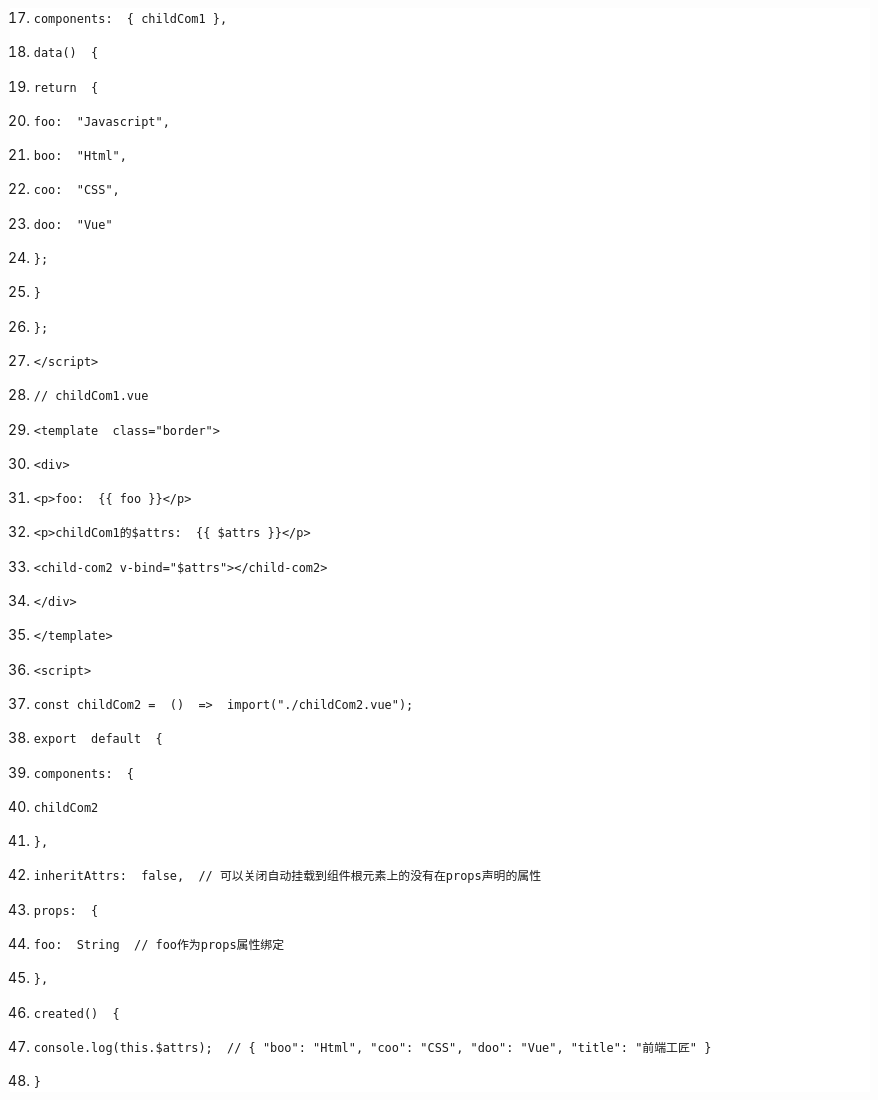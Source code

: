 17.   `components:  { childCom1 },`
    
18.   `data()  {`
    
19.   `return  {`
    
20.   `foo:  "Javascript",`
    
21.   `boo:  "Html",`
    
22.   `coo:  "CSS",`
    
23.   `doo:  "Vue"`
    
24.   `};`
    
25.   `}`
    
26.  `};`
    
27.  `</script>`
    

1.  `// childCom1.vue`
    
2.  `<template  class="border">`
    
3.   `<div>`
    
4.   `<p>foo:  {{ foo }}</p>`
    
5.   `<p>childCom1的$attrs:  {{ $attrs }}</p>`
    
6.   `<child-com2 v-bind="$attrs"></child-com2>`
    
7.   `</div>`
    
8.  `</template>`
    
9.  `<script>`
    
10.  `const childCom2 =  ()  =>  import("./childCom2.vue");`
    
11.  `export  default  {`
    
12.   `components:  {`
    
13.   `childCom2`
    
14.   `},`
    
15.   `inheritAttrs:  false,  // 可以关闭自动挂载到组件根元素上的没有在props声明的属性`
    
16.   `props:  {`
    
17.   `foo:  String  // foo作为props属性绑定`
    
18.   `},`
    
19.   `created()  {`
    
20.   `console.log(this.$attrs);  // { "boo": "Html", "coo": "CSS", "doo": "Vue", "title": "前端工匠" }`
    
21.   `}`
    